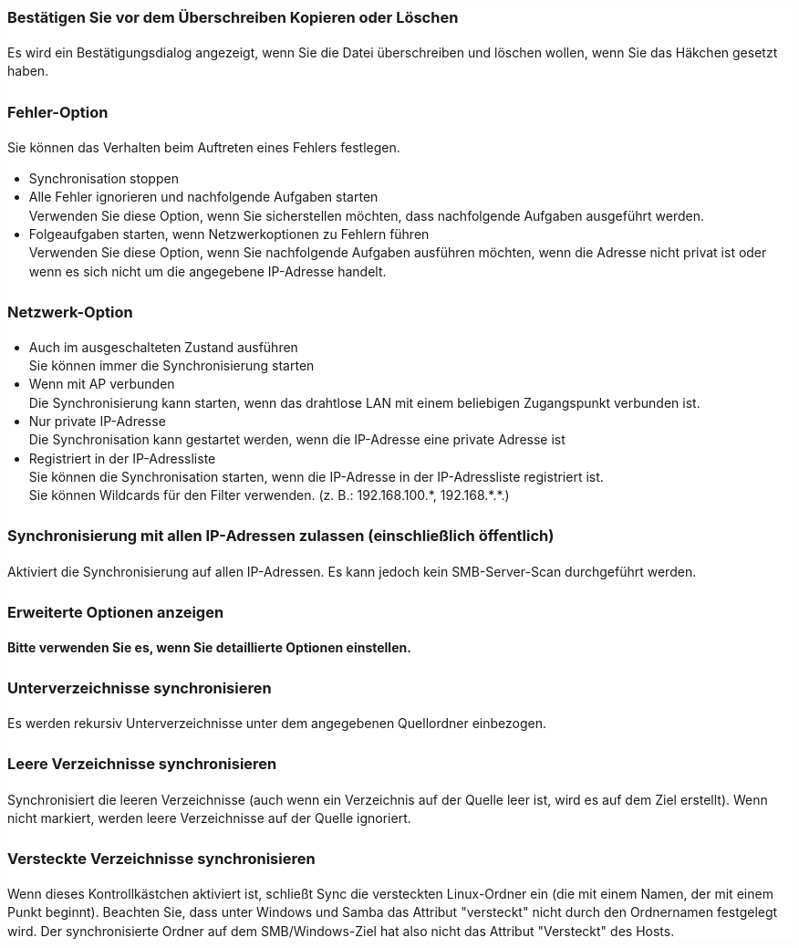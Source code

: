 ### Bestätigen Sie vor dem Überschreiben Kopieren oder Löschen

Es wird ein Bestätigungsdialog angezeigt, wenn Sie die Datei überschreiben und löschen wollen, wenn Sie das Häkchen gesetzt haben.

### Fehler-Option

Sie können das Verhalten beim Auftreten eines Fehlers festlegen.
- Synchronisation stoppen
- Alle Fehler ignorieren und nachfolgende Aufgaben starten  
  Verwenden Sie diese Option, wenn Sie sicherstellen möchten, dass nachfolgende Aufgaben ausgeführt werden. 
- Folgeaufgaben starten, wenn Netzwerkoptionen zu Fehlern führen  
  Verwenden Sie diese Option, wenn Sie nachfolgende Aufgaben ausführen möchten, wenn die Adresse nicht privat ist oder wenn es sich nicht um die angegebene IP-Adresse handelt.  

### Netzwerk-Option

- Auch im ausgeschalteten Zustand ausführen  
Sie können immer die Synchronisierung starten
- Wenn mit AP verbunden  
Die Synchronisierung kann starten, wenn das drahtlose LAN mit einem beliebigen Zugangspunkt verbunden ist.
- Nur private IP-Adresse  
Die Synchronisation kann gestartet werden, wenn die IP-Adresse eine private Adresse ist
- Registriert in der IP-Adressliste  
Sie können die Synchronisation starten, wenn die IP-Adresse in der IP-Adressliste registriert ist.  
  Sie können Wildcards für den Filter verwenden. (z. B.: 192.168.100.\*, 192.168.\*.\*.)

### Synchronisierung  mit allen IP-Adressen zulassen (einschließlich öffentlich)  

Aktiviert die Synchronisierung auf allen IP-Adressen. Es kann jedoch kein SMB-Server-Scan durchgeführt werden.
### Erweiterte Optionen anzeigen

**Bitte verwenden Sie es, wenn Sie detaillierte Optionen einstellen.**
### Unterverzeichnisse synchronisieren
Es werden rekursiv Unterverzeichnisse unter dem angegebenen Quellordner einbezogen. 

### Leere Verzeichnisse synchronisieren
Synchronisiert die leeren Verzeichnisse (auch wenn ein Verzeichnis auf der Quelle leer ist, wird es auf dem Ziel erstellt). Wenn nicht markiert, werden leere Verzeichnisse auf der Quelle ignoriert. 

### Versteckte Verzeichnisse synchronisieren
Wenn dieses Kontrollkästchen aktiviert ist, schließt Sync die versteckten Linux-Ordner ein (die mit einem Namen, der mit einem Punkt beginnt). Beachten Sie, dass unter Windows und Samba das Attribut "versteckt" nicht durch den Ordnernamen festgelegt wird. Der synchronisierte Ordner auf dem SMB/Windows-Ziel hat also nicht das Attribut "Versteckt" des Hosts. 
